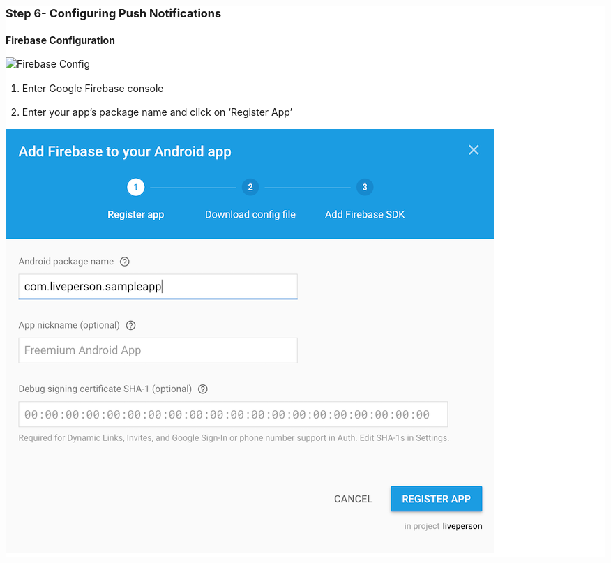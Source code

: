 ### Step 6- Configuring Push Notifications

**Firebase Configuration**

![Firebase Config](img/firebase1.png)

1. Enter [Google Firebase console ](https://firebase.google.com/)

2. Enter your app’s package name and click on ‘Register App’

![Register App](img/registerapp.png)
